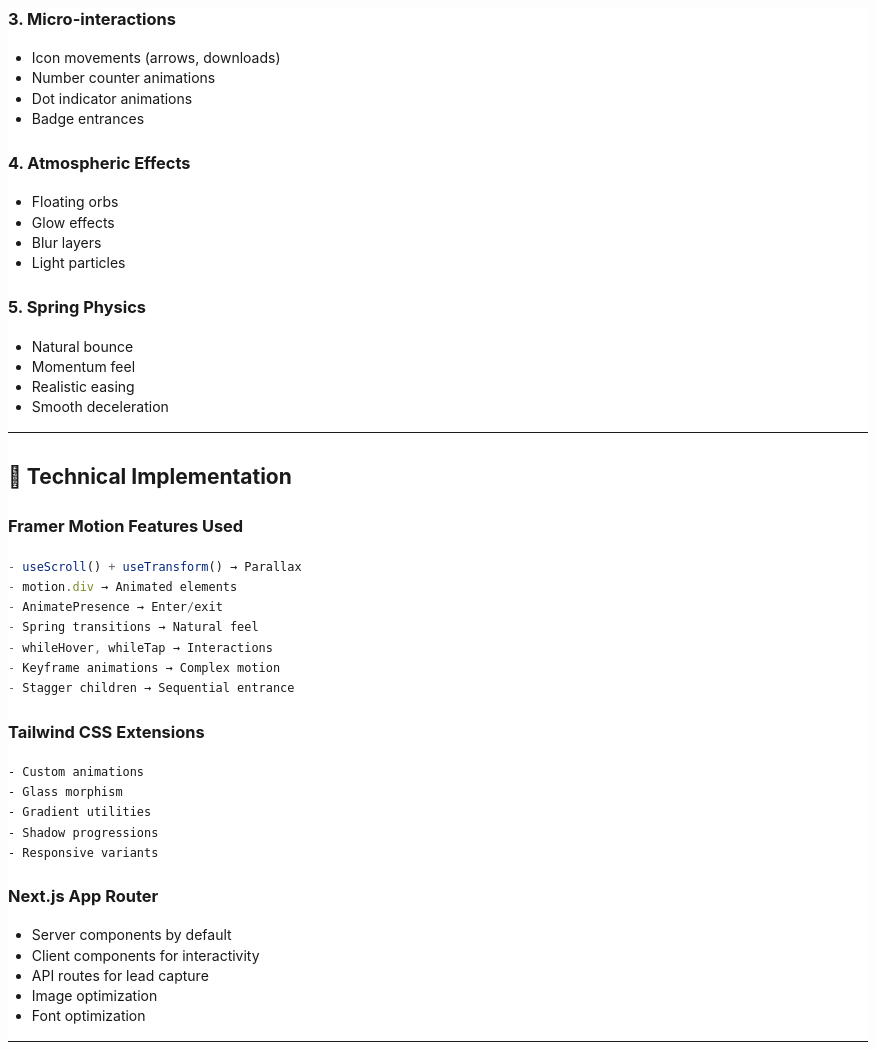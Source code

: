 ### 3. **Micro-interactions**
- Icon movements (arrows, downloads)
- Number counter animations
- Dot indicator animations
- Badge entrances

### 4. **Atmospheric Effects**
- Floating orbs
- Glow effects
- Blur layers
- Light particles

### 5. **Spring Physics**
- Natural bounce
- Momentum feel
- Realistic easing
- Smooth deceleration

---

## 🔧 Technical Implementation

### Framer Motion Features Used
```typescript
- useScroll() + useTransform() → Parallax
- motion.div → Animated elements
- AnimatePresence → Enter/exit
- Spring transitions → Natural feel
- whileHover, whileTap → Interactions
- Keyframe animations → Complex motion
- Stagger children → Sequential entrance
```

### Tailwind CSS Extensions
```css
- Custom animations
- Glass morphism
- Gradient utilities
- Shadow progressions
- Responsive variants
```

### Next.js App Router
- Server components by default
- Client components for interactivity
- API routes for lead capture
- Image optimization
- Font optimization

---
